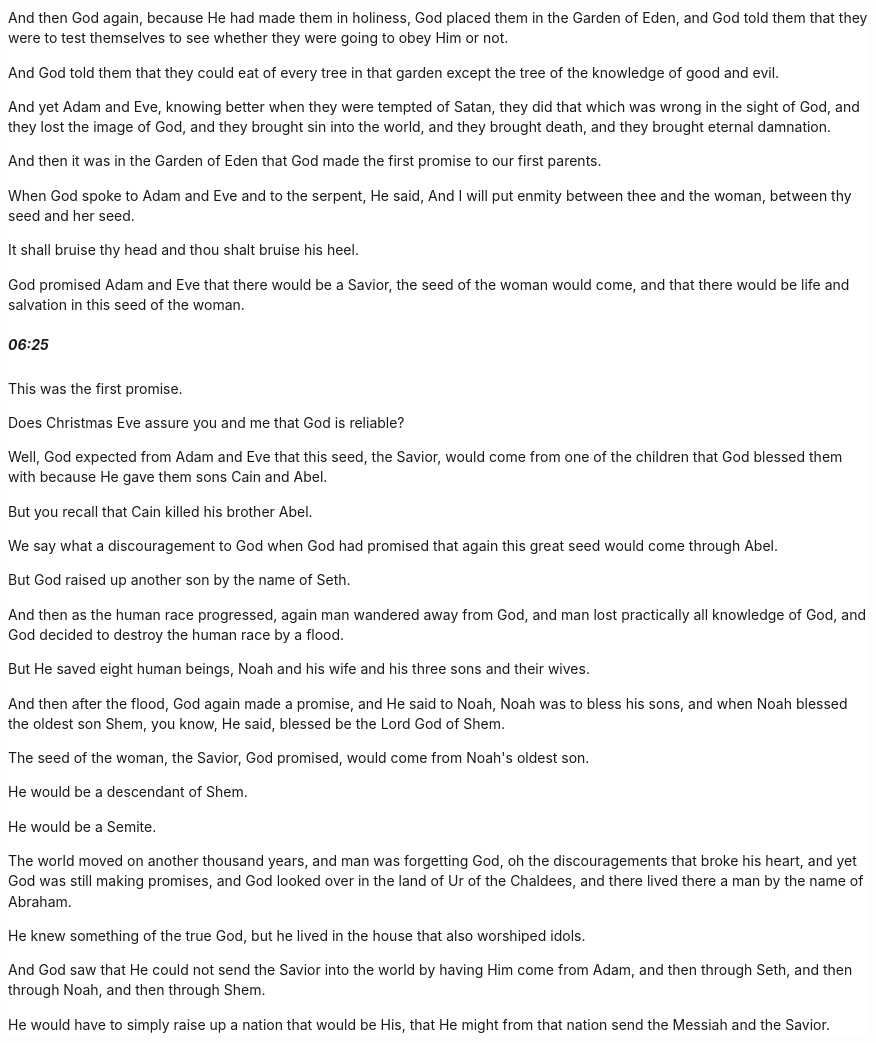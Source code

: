 And then God again, because He had made them in holiness, God placed them in the Garden of Eden, and God told them that they were to test themselves to see whether they were going to obey Him or not.

And God told them that they could eat of every tree in that garden except the tree of the knowledge of good and evil.

And yet Adam and Eve, knowing better when they were tempted of Satan, they did that which was wrong in the sight of God, and they lost the image of God, and they brought sin into the world, and they brought death, and they brought eternal damnation.

And then it was in the Garden of Eden that God made the first promise to our first parents.

When God spoke to Adam and Eve and to the serpent, He said, And I will put enmity between thee and the woman, between thy seed and her seed.

It shall bruise thy head and thou shalt bruise his heel.

God promised Adam and Eve that there would be a Savior, the seed of the woman would come, and that there would be life and salvation in this seed of the woman.

##### 06:25

This was the first promise.

Does Christmas Eve assure you and me that God is reliable?

Well, God expected from Adam and Eve that this seed, the Savior, would come from one of the children that God blessed them with because He gave them sons Cain and Abel.

But you recall that Cain killed his brother Abel.

We say what a discouragement to God when God had promised that again this great seed would come through Abel.

But God raised up another son by the name of Seth.

And then as the human race progressed, again man wandered away from God, and man lost practically all knowledge of God, and God decided to destroy the human race by a flood.

But He saved eight human beings, Noah and his wife and his three sons and their wives.

And then after the flood, God again made a promise, and He said to Noah, Noah was to bless his sons, and when Noah blessed the oldest son Shem, you know, He said, blessed be the Lord God of Shem.

The seed of the woman, the Savior, God promised, would come from Noah's oldest son.

He would be a descendant of Shem.

He would be a Semite.

The world moved on another thousand years, and man was forgetting God, oh the discouragements that broke his heart, and yet God was still making promises, and God looked over in the land of Ur of the Chaldees, and there lived there a man by the name of Abraham.

He knew something of the true God, but he lived in the house that also worshiped idols.

And God saw that He could not send the Savior into the world by having Him come from Adam, and then through Seth, and then through Noah, and then through Shem.

He would have to simply raise up a nation that would be His, that He might from that nation send the Messiah and the Savior.
